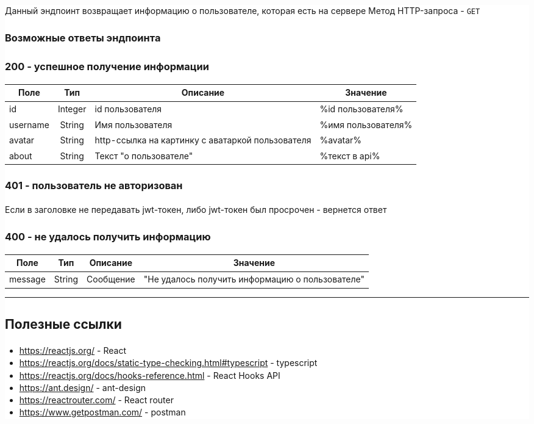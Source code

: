 Данный эндпоинт возвращает информацию о пользователе, которая есть на сервере
Метод HTTP-запроса - `GET`

### Возможные ответы эндпоинтa

### 200 - успешное получение информации

| Поле     |   Тип   | Описание                                         | Значение           |
| -------- | :-----: | ------------------------------------------------ | ------------------ |
| id       | Integer | id пользователя                                  | %id пользователя%  |
| username | String  | Имя пользователя                                 | %имя пользователя% |
| avatar   | String  | http-ссылка на картинку с аватаркой пользователя | %avatar%           |
| about    | String  | Текст "о пользователе"                           | %текст в api%      |

### 401 - пользователь не авторизован

Если в заголовке не передавать jwt-токен, либо jwt-токен был просрочен - вернется ответ

### 400 - не удалось получить информацию

| Поле    |  Тип   | Описание  | Значение                                        |
| ------- | :----: | --------- | ----------------------------------------------- |
| message | String | Сообщение | "Не удалось получить информацию о пользователе" |

---

## Полезные ссылки

- https://reactjs.org/ - React
- https://reactjs.org/docs/static-type-checking.html#typescript - typescript
- https://reactjs.org/docs/hooks-reference.html - React Hooks API
- https://ant.design/ - ant-design
- https://reactrouter.com/ - React router  
- https://www.getpostman.com/ - postman
